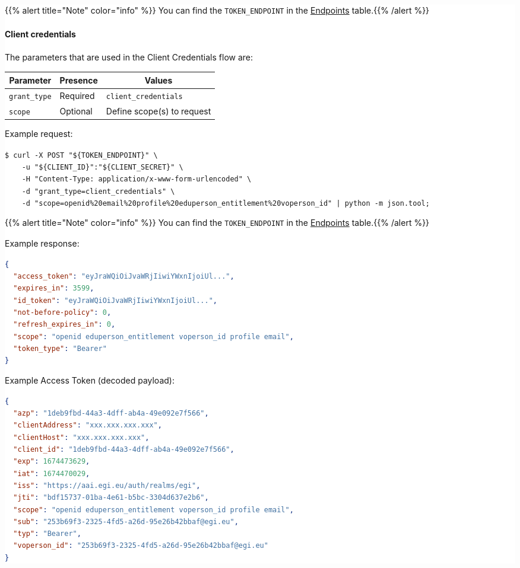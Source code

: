 {{% alert title="Note" color="info" %}} You can find the `TOKEN_ENDPOINT` in the
[Endpoints](#endpoints) table.{{% /alert %}}

#### Client credentials

The parameters that are used in the Client Credentials flow are:

| Parameter    | Presence | Values                     |
| ------------ | -------- | -------------------------- |
| `grant_type` | Required | `client_credentials`       |
| `scope`      | Optional | Define scope(s) to request |

Example request:

```shell
$ curl -X POST "${TOKEN_ENDPOINT}" \
    -u "${CLIENT_ID}":"${CLIENT_SECRET}" \
    -H "Content-Type: application/x-www-form-urlencoded" \
    -d "grant_type=client_credentials" \
    -d "scope=openid%20email%20profile%20eduperson_entitlement%20voperson_id" | python -m json.tool;
```

{{% alert title="Note" color="info" %}} You can find the `TOKEN_ENDPOINT` in the
[Endpoints](#endpoints) table.{{% /alert %}}

Example response:

```json
{
  "access_token": "eyJraWQiOiJvaWRjIiwiYWxnIjoiUl...",
  "expires_in": 3599,
  "id_token": "eyJraWQiOiJvaWRjIiwiYWxnIjoiUl...",
  "not-before-policy": 0,
  "refresh_expires_in": 0,
  "scope": "openid eduperson_entitlement voperson_id profile email",
  "token_type": "Bearer"
}
```

Example Access Token (decoded payload):

```json
{
  "azp": "1deb9fbd-44a3-4dff-ab4a-49e092e7f566",
  "clientAddress": "xxx.xxx.xxx.xxx",
  "clientHost": "xxx.xxx.xxx.xxx",
  "client_id": "1deb9fbd-44a3-4dff-ab4a-49e092e7f566",
  "exp": 1674473629,
  "iat": 1674470029,
  "iss": "https://aai.egi.eu/auth/realms/egi",
  "jti": "bdf15737-01ba-4e61-b5bc-3304d637e2b6",
  "scope": "openid eduperson_entitlement voperson_id profile email",
  "sub": "253b69f3-2325-4fd5-a26d-95e26b42bbaf@egi.eu",
  "typ": "Bearer",
  "voperson_id": "253b69f3-2325-4fd5-a26d-95e26b42bbaf@egi.eu"
}
```
